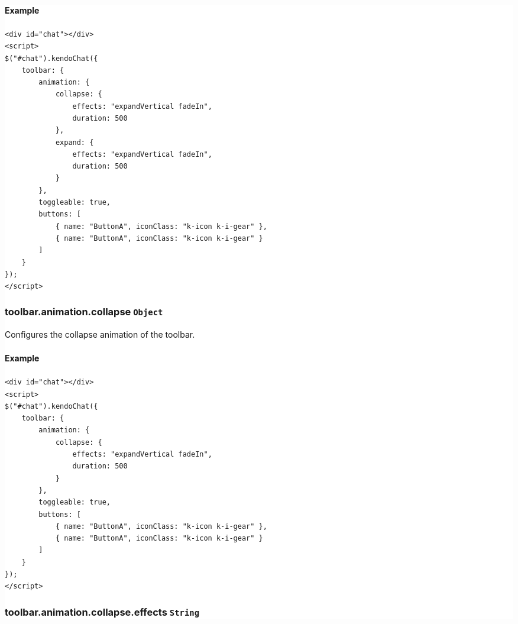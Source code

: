 #### Example

    <div id="chat"></div>
    <script>
    $("#chat").kendoChat({
        toolbar: {
            animation: {
                collapse: {
                    effects: "expandVertical fadeIn",
                    duration: 500
                },
                expand: {
                    effects: "expandVertical fadeIn",
                    duration: 500
                }
            },
            toggleable: true,
            buttons: [
                { name: "ButtonA", iconClass: "k-icon k-i-gear" },
                { name: "ButtonA", iconClass: "k-icon k-i-gear" }
            ]
        }
    });
    </script>

### toolbar.animation.collapse `Object`

Configures the collapse animation of the toolbar.

#### Example

    <div id="chat"></div>
    <script>
    $("#chat").kendoChat({
        toolbar: {
            animation: {
                collapse: {
                    effects: "expandVertical fadeIn",
                    duration: 500
                }
            },
            toggleable: true,
            buttons: [
                { name: "ButtonA", iconClass: "k-icon k-i-gear" },
                { name: "ButtonA", iconClass: "k-icon k-i-gear" }
            ]
        }
    });
    </script>

### toolbar.animation.collapse.effects `String`
